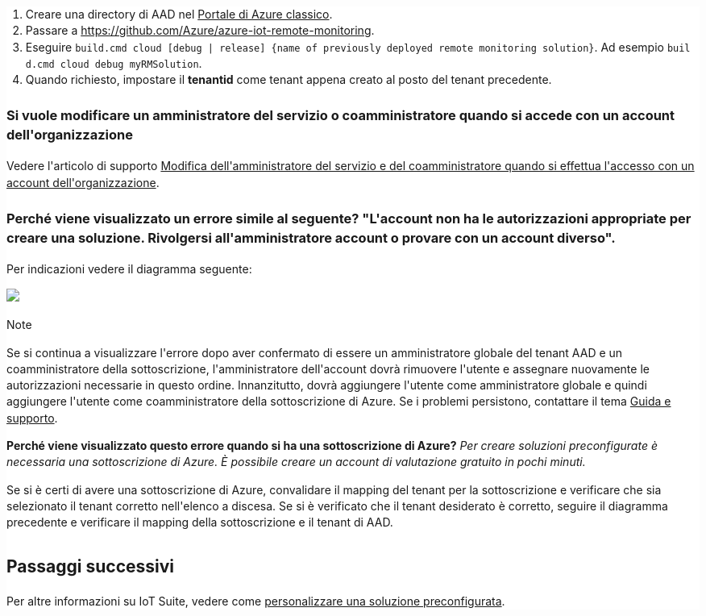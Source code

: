 1. Creare una directory di AAD nel [Portale di Azure classico][lnk-classic-portal].
2. Passare a <https://github.com/Azure/azure-iot-remote-monitoring>.
3. Eseguire `build.cmd cloud [debug | release] {name of previously deployed remote monitoring solution}`. Ad esempio `build.cmd cloud debug myRMSolution`.
4. Quando richiesto, impostare il **tenantid** come tenant appena creato al posto del tenant precedente.

### <a name="i-want-to-change-a-service-administrator-or-co-administrator-when-logged-in-with-an-organisational-account"></a>Si vuole modificare un amministratore del servizio o coamministratore quando si accede con un account dell'organizzazione
Vedere l'articolo di supporto [Modifica dell'amministratore del servizio e del coamministratore quando si effettua l'accesso con un account dell'organizzazione][lnk-service-admins].

### <a name="why-am-i-seeing-this-error-your-account-does-not-have-the-proper-permissions-to-create-a-solution-please-check-with-your-account-administrator-or-try-with-a-different-account"></a>Perché viene visualizzato un errore simile al seguente? "L'account non ha le autorizzazioni appropriate per creare una soluzione. Rivolgersi all'amministratore account o provare con un account diverso".
Per indicazioni vedere il diagramma seguente:

![][img-flowchart]

> [!NOTE]
> Se si continua a visualizzare l'errore dopo aver confermato di essere un amministratore globale del tenant AAD e un coamministratore della sottoscrizione, l'amministratore dell'account dovrà rimuovere l'utente e assegnare nuovamente le autorizzazioni necessarie in questo ordine. Innanzitutto, dovrà aggiungere l'utente come amministratore globale e quindi aggiungere l'utente come coamministratore della sottoscrizione di Azure. Se i problemi persistono, contattare il tema [Guida e supporto][lnk-help-support].
> 
> 

**Perché viene visualizzato questo errore quando si ha una sottoscrizione di Azure?** *Per creare soluzioni preconfigurate è necessaria una sottoscrizione di Azure. È possibile creare un account di valutazione gratuito in pochi minuti.*

Se si è certi di avere una sottoscrizione di Azure, convalidare il mapping del tenant per la sottoscrizione e verificare che sia selezionato il tenant corretto nell'elenco a discesa. Se si è verificato che il tenant desiderato è corretto, seguire il diagramma precedente e verificare il mapping della sottoscrizione e il tenant di AAD.

## <a name="next-steps"></a>Passaggi successivi
Per altre informazioni su IoT Suite, vedere come [personalizzare una soluzione preconfigurata][lnk-customize].

[img-flowchart]: media/iot-suite-permissions/flowchart.png

[lnk-azureiotsuite]: https://www.azureiotsuite.com/
[lnk-rm-github-repo]: https://github.com/Azure/azure-iot-remote-monitoring
[lnk-pm-github-repo]: https://github.com/Azure/azure-iot-predictive-maintenance
[lnk-aad-admin]: https://azure.microsoft.com/documentation/articles/active-directory-assign-admin-roles/
[lnk-classic-portal]: https://manage.windowsazure.com/
[lnk-create-edit-users]: https://azure.microsoft.com/documentation/articles/active-directory-create-users/
[lnk-assign-app-roles]: https://azure.microsoft.com/documentation/articles/active-directory-application-manifest/
[lnk-service-admins]: https://azure.microsoft.com/support/changing-service-admin-and-co-admin/
[lnk-admin-roles]: https://azure.microsoft.com/documentation/articles/billing-add-change-azure-subscription-administrator/
[lnk-resource-cs]: https://github.com/Azure/azure-iot-remote-monitoring/blob/master/DeviceAdministration/Web/Security/RolePermissions.cs
[lnk-help-support]: https://portal.azure.com/#blade/Microsoft_Azure_Support/HelpAndSupportBlade
[lnk-customize]: iot-suite-guidance-on-customizing-preconfigured-solutions.md

